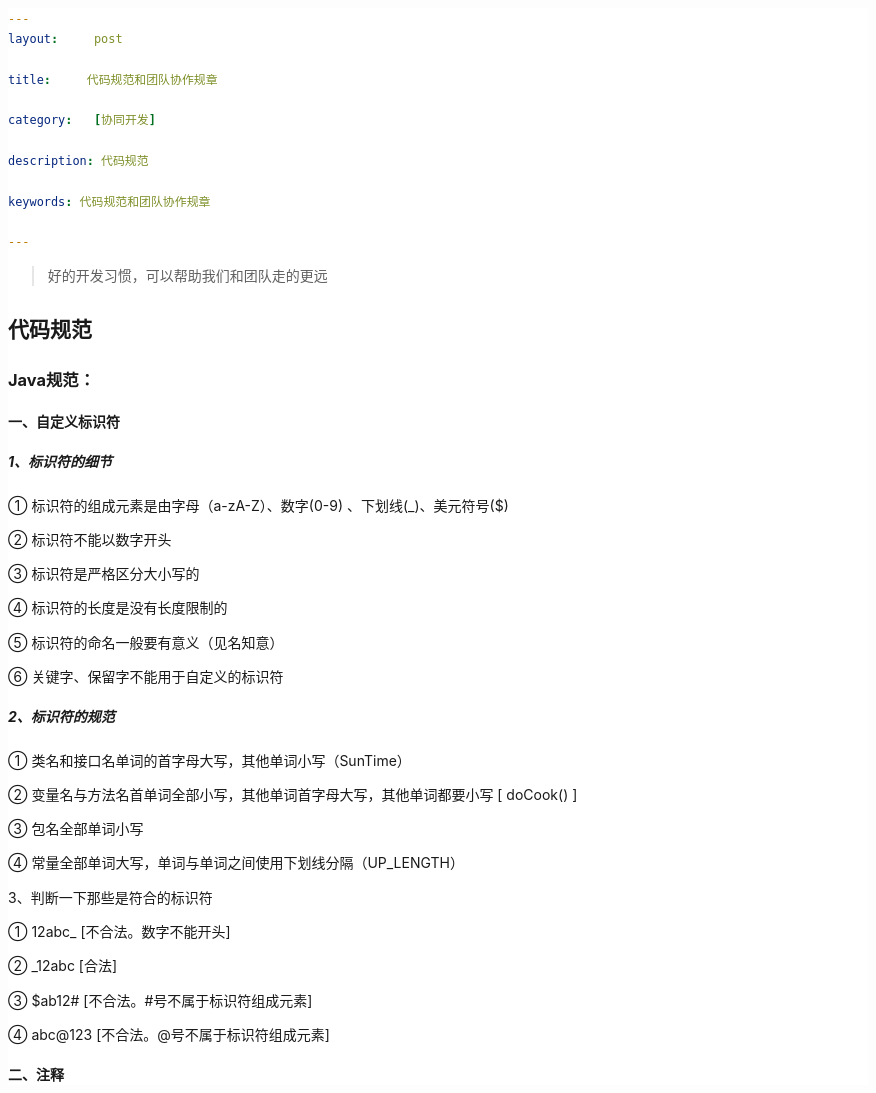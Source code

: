 ```yaml
---
layout:     post

title:     代码规范和团队协作规章

category:   [协同开发]

description: 代码规范

keywords: 代码规范和团队协作规章

---
```


> 好的开发习惯，可以帮助我们和团队走的更远

## 代码规范

### Java规范：

#### 一、自定义标识符

##### 1、标识符的细节

① 标识符的组成元素是由字母（a-zA-Z）、数字(0-9) 、下划线(_)、美元符号($)

② 标识符不能以数字开头

③ 标识符是严格区分大小写的

④ 标识符的长度是没有长度限制的

⑤ 标识符的命名一般要有意义（见名知意）

⑥ 关键字、保留字不能用于自定义的标识符

##### 2、标识符的规范

① 类名和接口名单词的首字母大写，其他单词小写（SunTime）

② 变量名与方法名首单词全部小写，其他单词首字母大写，其他单词都要小写 [ doCook() ]

③ 包名全部单词小写

④ 常量全部单词大写，单词与单词之间使用下划线分隔（UP_LENGTH）

3、判断一下那些是符合的标识符

① 12abc_ [不合法。数字不能开头]

② _12abc [合法]

③ $ab12# [不合法。#号不属于标识符组成元素]

④ abc@123 [不合法。@号不属于标识符组成元素]

#### 二、注释
